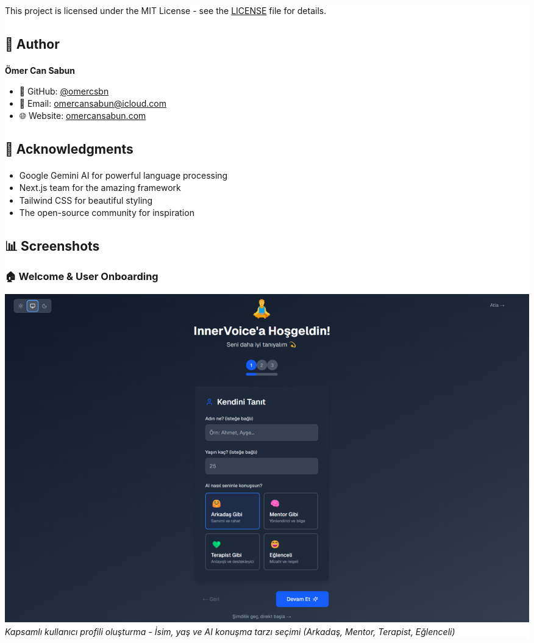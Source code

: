 This project is licensed under the MIT License - see the [LICENSE](LICENSE) file for details.

## 👤 Author

**Ömer Can Sabun**
- 🐙 GitHub: [@omercsbn](https://github.com/omercsbn)
- 📧 Email: omercansabun@icloud.com
- 🌐 Website: [omercansabun.com](https://omercansabun.com)

## 🙏 Acknowledgments

- Google Gemini AI for powerful language processing
- Next.js team for the amazing framework
- Tailwind CSS for beautiful styling
- The open-source community for inspiration

## 📊 Screenshots

### 🏠 Welcome & User Onboarding
![Welcome Setup](public/screenshots/welcome-setup.png)
*Kapsamlı kullanıcı profili oluşturma - İsim, yaş ve AI konuşma tarzı seçimi (Arkadaş, Mentor, Terapist, Eğlenceli)*
